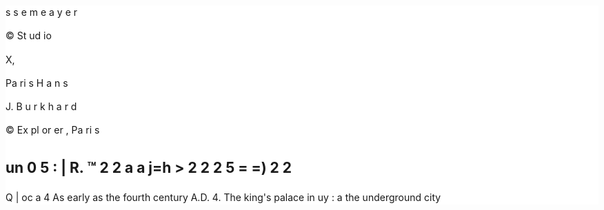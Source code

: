 s
s
e
m
e
a
y
e
r
 
© 
St
ud
io
 
X,
 
Pa
ri
s 
H
a
n
s
 
J. 
B
u
r
k
h
a
r
d
 
© 
Ex
pl
or
er
, 
Pa
ri
s 
    
    
    
  
un 
0 
5 : 
| R. ™ 
2 2 
a 
a 
j=h > 
2 2 
2 5 
= =) 
2 2 
- 
Q 
| oc a 
4 
As early as the fourth century A.D. 4. The king's palace in 
uy : a the underground city 